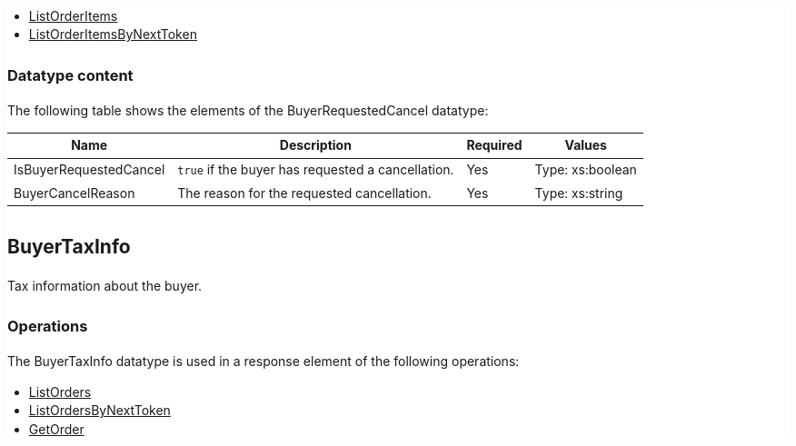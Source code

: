 -   <a href="../orders-2013-09-01/Orders_ListOrderItems.md" class="xref">ListOrderItems</a>
-   <a href="Orders_ListOrderItemsByNextToken.md" class="xref" title="Returns the next page of order items using the NextToken parameter.">ListOrderItemsByNextToken</a>

</div>

</div>

<div class="section">

### Datatype content

The following table shows the elements of the <span
class="keyword cmdname">BuyerRequestedCancel</span> datatype:

<div class="tablenoborder">

| Name                                                         | Description                                       | Required | Values                                   |
|--------------------------------------------------------------|---------------------------------------------------|----------|------------------------------------------|
| <span class="keyword parmname">IsBuyerRequestedCancel</span> | `true` if the buyer has requested a cancellation. | Yes      | <span class="ph">Type: xs:boolean</span> |
| <span class="keyword parmname">BuyerCancelReason</span>      | The reason for the requested cancellation.        | Yes      | <span class="ph">Type: xs:string</span>  |

</div>

</div>

</div>

</div>

<div id="BuyerTaxInfo" class="topic reference nested1">

## BuyerTaxInfo

<div class="body refbody">

<span class="ph">Tax information about the buyer.</span>

<div class="section">

### Operations

<div class="p">

The <span class="keyword cmdname">BuyerTaxInfo</span> datatype is used
in a response element of the following operations:

-   <a href="../orders-2013-09-01/Orders_ListOrders.md" class="xref">ListOrders</a>
-   <a href="Orders_ListOrdersByNextToken.md" class="xref" title="Returns the next page of orders using the NextToken parameter.">ListOrdersByNextToken</a>
-   <a href="Orders_GetOrder.md" class="xref" title="Returns orders based on the AmazonOrderId values that you specify.">GetOrder</a>

</div>

</div>

<div class="section">
